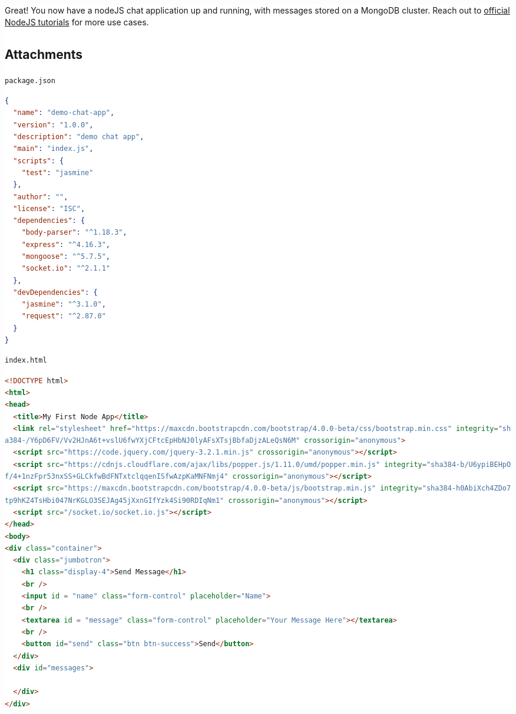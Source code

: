 Great! You now have a nodeJS chat application up and running, with messages stored on a MongoDB cluster. Reach out to [official NodeJS tutorials](https://nodejs.dev/learn) for more use cases.


## Attachments

`package.json`

```json
{
  "name": "demo-chat-app",
  "version": "1.0.0",
  "description": "demo chat app",
  "main": "index.js",
  "scripts": {
    "test": "jasmine"
  },
  "author": "",
  "license": "ISC",
  "dependencies": {
    "body-parser": "^1.18.3",
    "express": "^4.16.3",
    "mongoose": "^5.7.5",
    "socket.io": "^2.1.1"
  },
  "devDependencies": {
    "jasmine": "^3.1.0",
    "request": "^2.87.0"
  }
}
```

`index.html`

```html
<!DOCTYPE html>
<html>
<head>
  <title>My First Node App</title>
  <link rel="stylesheet" href="https://maxcdn.bootstrapcdn.com/bootstrap/4.0.0-beta/css/bootstrap.min.css" integrity="sha384-/Y6pD6FV/Vv2HJnA6t+vslU6fwYXjCFtcEpHbNJ0lyAFsXTsjBbfaDjzALeQsN6M" crossorigin="anonymous">
  <script src="https://code.jquery.com/jquery-3.2.1.min.js" crossorigin="anonymous"></script>
  <script src="https://cdnjs.cloudflare.com/ajax/libs/popper.js/1.11.0/umd/popper.min.js" integrity="sha384-b/U6ypiBEHpOf/4+1nzFpr53nxSS+GLCkfwBdFNTxtclqqenISfwAzpKaMNFNmj4" crossorigin="anonymous"></script>
  <script src="https://maxcdn.bootstrapcdn.com/bootstrap/4.0.0-beta/js/bootstrap.min.js" integrity="sha384-h0AbiXch4ZDo7tp9hKZ4TsHbi047NrKGLO3SEJAg45jXxnGIfYzk4Si90RDIqNm1" crossorigin="anonymous"></script>
  <script src="/socket.io/socket.io.js"></script>
</head>
<body>
<div class="container">
  <div class="jumbotron">
    <h1 class="display-4">Send Message</h1>
    <br />
    <input id = "name" class="form-control" placeholder="Name">
    <br />
    <textarea id = "message" class="form-control" placeholder="Your Message Here"></textarea>
    <br />
    <button id="send" class="btn btn-success">Send</button>
  </div>
  <div id="messages">

  </div>
</div>
```